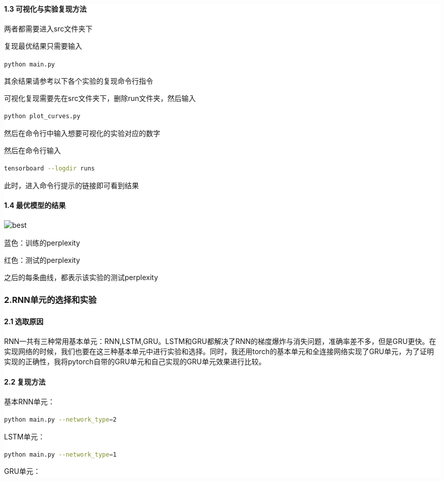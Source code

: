 #### 1.3 可视化与实验复现方法

两者都需要进入src文件夹下

复现最优结果只需要输入

```
python main.py
```

其余结果请参考以下各个实验的复现命令行指令

可视化复现需要先在src文件夹下，删除run文件夹，然后输入

```bash
python plot_curves.py
```

然后在命令行中输入想要可视化的实验对应的数字

然后在命令行输入

```bash
tensorboard --logdir runs
```

此时，进入命令行提示的链接即可看到结果

#### 1.4 最优模型的结果

![best](/best.jpg)

蓝色：训练的perplexity

红色：测试的perplexity

之后的每条曲线，都表示该实验的测试perplexity

### 2.RNN单元的选择和实验

#### 2.1 选取原因

RNN一共有三种常用基本单元：RNN,LSTM,GRU。LSTM和GRU都解决了RNN的梯度爆炸与消失问题，准确率差不多，但是GRU更快。在实现网络的时候，我们也要在这三种基本单元中进行实验和选择。同时，我还用torch的基本单元和全连接网络实现了GRU单元，为了证明实现的正确性，我将pytorch自带的GRU单元和自己实现的GRU单元效果进行比较。

#### 2.2 复现方法

基本RNN单元：

```bash
python main.py --network_type=2
```

LSTM单元：

```bash
python main.py --network_type=1
```

GRU单元：
